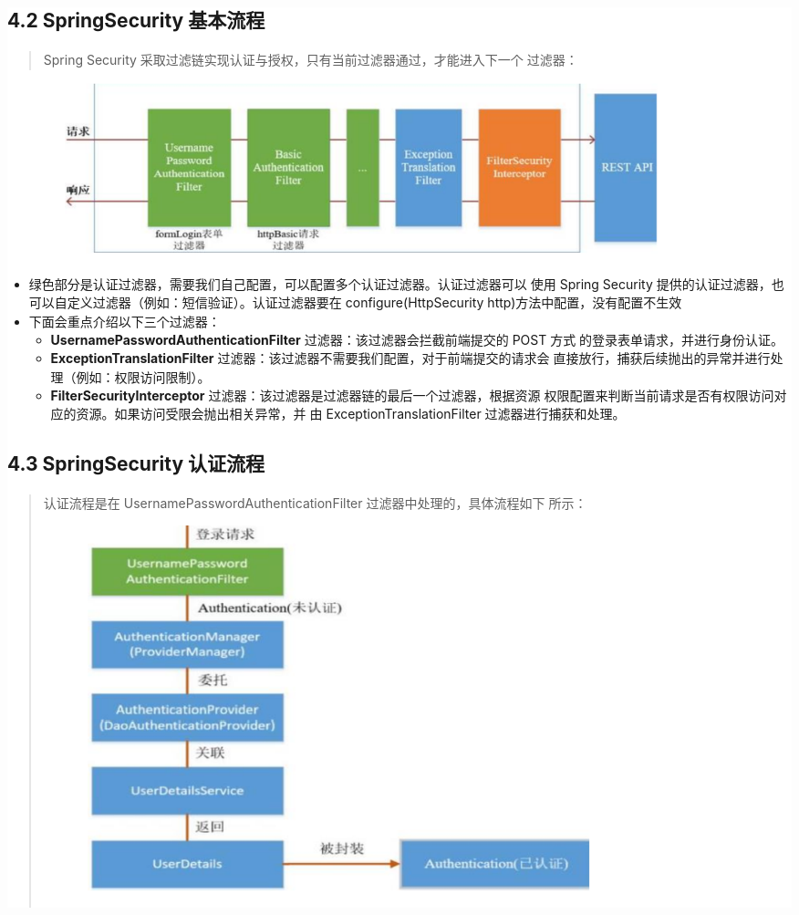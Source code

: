 ## 4.2  SpringSecurity 基本流程 

> Spring Security 采取过滤链实现认证与授权，只有当前过滤器通过，才能进入下一个 过滤器：

![1628652385577](SpringSecurity.assets/1628652385577.png)

- 绿色部分是认证过滤器，需要我们自己配置，可以配置多个认证过滤器。认证过滤器可以 使用 Spring Security 提供的认证过滤器，也可以自定义过滤器（例如：短信验证）。认证过滤器要在 configure(HttpSecurity http)方法中配置，没有配置不生效
- 下面会重点介绍以下三个过滤器： 
  - **UsernamePasswordAuthenticationFilter** 过滤器：该过滤器会拦截前端提交的 POST 方式 的登录表单请求，并进行身份认证。 
  - **ExceptionTranslationFilter** 过滤器：该过滤器不需要我们配置，对于前端提交的请求会 直接放行，捕获后续抛出的异常并进行处理（例如：权限访问限制）。 
  - **FilterSecurityInterceptor** 过滤器：该过滤器是过滤器链的最后一个过滤器，根据资源 权限配置来判断当前请求是否有权限访问对应的资源。如果访问受限会抛出相关异常，并 由 ExceptionTranslationFilter 过滤器进行捕获和处理。 

## 4.3   SpringSecurity 认证流程 

>  认证流程是在 UsernamePasswordAuthenticationFilter 过滤器中处理的，具体流程如下 所示： 
>
> ![1628652471712](SpringSecurity.assets/1628652471712.png)
